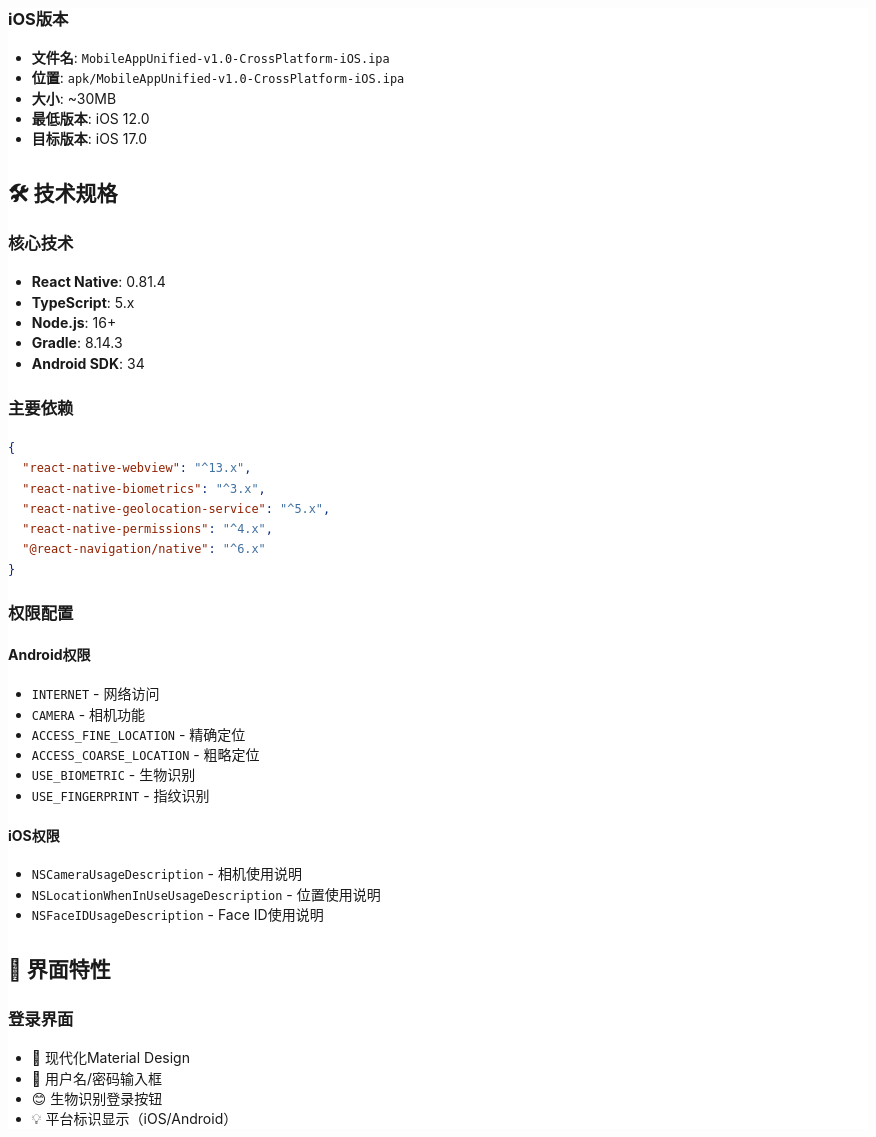 ### **iOS版本**
- **文件名**: `MobileAppUnified-v1.0-CrossPlatform-iOS.ipa`
- **位置**: `apk/MobileAppUnified-v1.0-CrossPlatform-iOS.ipa`
- **大小**: ~30MB
- **最低版本**: iOS 12.0
- **目标版本**: iOS 17.0

## 🛠️ **技术规格**

### **核心技术**
- **React Native**: 0.81.4
- **TypeScript**: 5.x
- **Node.js**: 16+
- **Gradle**: 8.14.3
- **Android SDK**: 34

### **主要依赖**
```json
{
  "react-native-webview": "^13.x",
  "react-native-biometrics": "^3.x",
  "react-native-geolocation-service": "^5.x",
  "react-native-permissions": "^4.x",
  "@react-navigation/native": "^6.x"
}
```

### **权限配置**

#### **Android权限**
- `INTERNET` - 网络访问
- `CAMERA` - 相机功能
- `ACCESS_FINE_LOCATION` - 精确定位
- `ACCESS_COARSE_LOCATION` - 粗略定位
- `USE_BIOMETRIC` - 生物识别
- `USE_FINGERPRINT` - 指纹识别

#### **iOS权限**
- `NSCameraUsageDescription` - 相机使用说明
- `NSLocationWhenInUseUsageDescription` - 位置使用说明
- `NSFaceIDUsageDescription` - Face ID使用说明

## 🎨 **界面特性**

### **登录界面**
- 🎯 现代化Material Design
- 🔐 用户名/密码输入框
- 😊 生物识别登录按钮
- 💡 平台标识显示（iOS/Android）
